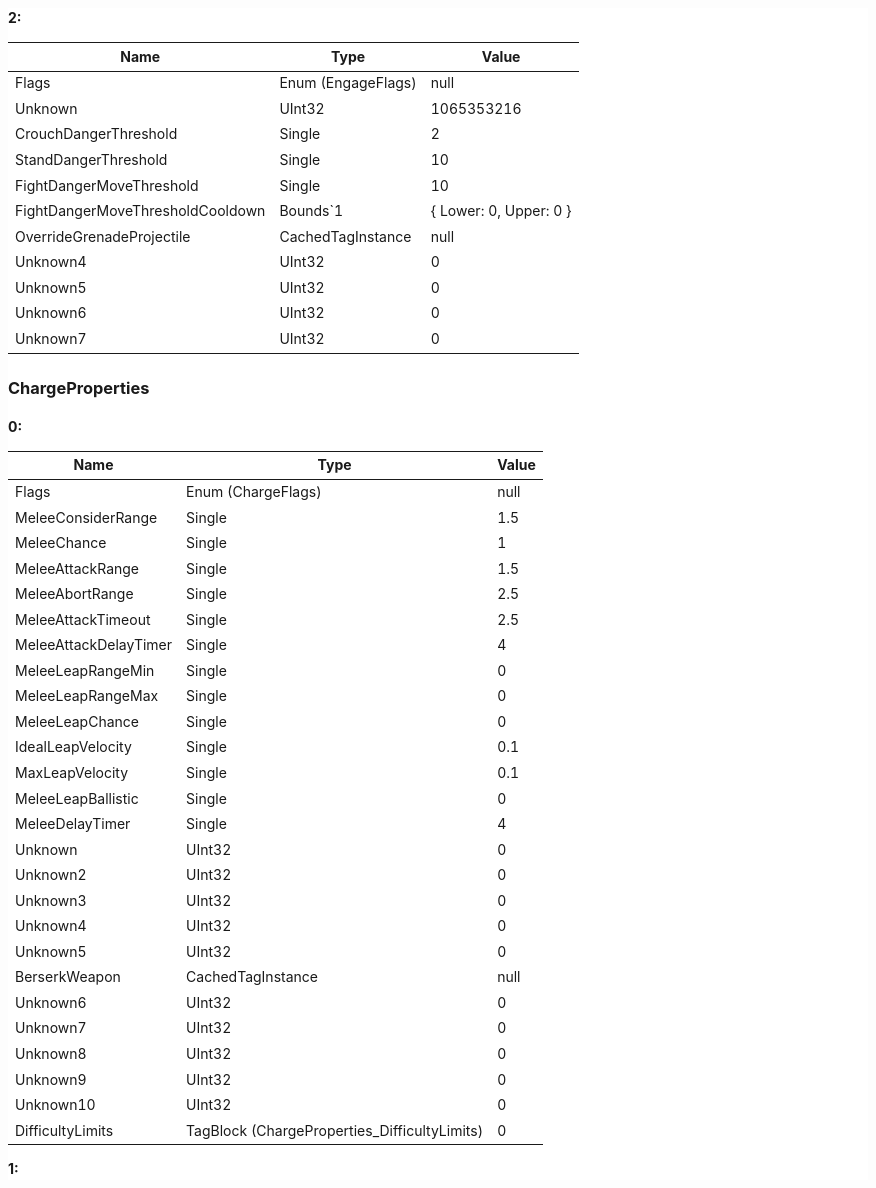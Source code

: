 
**2:**

Name	| Type	| Value
---	|---	|---	|
Flags	|Enum (EngageFlags)	|null
Unknown	|UInt32	|1065353216
CrouchDangerThreshold	|Single	|2
StandDangerThreshold	|Single	|10
FightDangerMoveThreshold	|Single	|10
FightDangerMoveThresholdCooldown	|Bounds`1	|{ Lower: 0, Upper: 0 }
OverrideGrenadeProjectile	|CachedTagInstance	|null
Unknown4	|UInt32	|0
Unknown5	|UInt32	|0
Unknown6	|UInt32	|0
Unknown7	|UInt32	|0


### ChargeProperties

**0:**

Name	| Type	| Value
---	|---	|---	|
Flags	|Enum (ChargeFlags)	|null
MeleeConsiderRange	|Single	|1.5
MeleeChance	|Single	|1
MeleeAttackRange	|Single	|1.5
MeleeAbortRange	|Single	|2.5
MeleeAttackTimeout	|Single	|2.5
MeleeAttackDelayTimer	|Single	|4
MeleeLeapRangeMin	|Single	|0
MeleeLeapRangeMax	|Single	|0
MeleeLeapChance	|Single	|0
IdealLeapVelocity	|Single	|0.1
MaxLeapVelocity	|Single	|0.1
MeleeLeapBallistic	|Single	|0
MeleeDelayTimer	|Single	|4
Unknown	|UInt32	|0
Unknown2	|UInt32	|0
Unknown3	|UInt32	|0
Unknown4	|UInt32	|0
Unknown5	|UInt32	|0
BerserkWeapon	|CachedTagInstance	|null
Unknown6	|UInt32	|0
Unknown7	|UInt32	|0
Unknown8	|UInt32	|0
Unknown9	|UInt32	|0
Unknown10	|UInt32	|0
DifficultyLimits	|TagBlock (ChargeProperties_DifficultyLimits)	|0


**1:**
